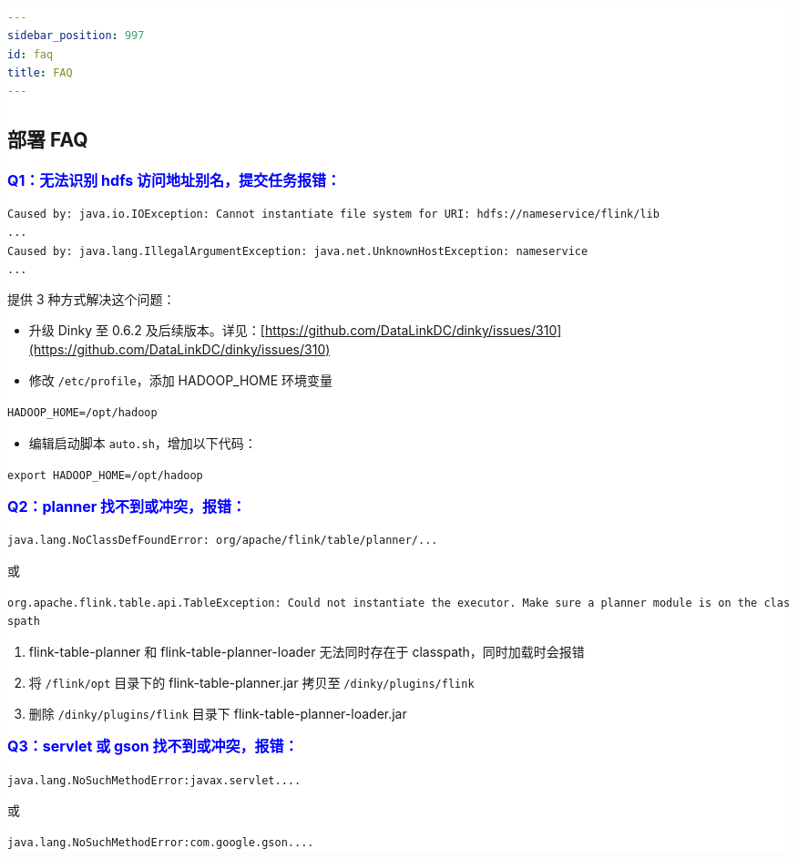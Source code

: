 ```yaml
---
sidebar_position: 997
id: faq
title: FAQ
---
```


##  部署 FAQ

**<font color="blue" size="3.6">Q1：无法识别 hdfs 访问地址别名，提交任务报错：</font>**
```shell
Caused by: java.io.IOException: Cannot instantiate file system for URI: hdfs://nameservice/flink/lib
...
Caused by: java.lang.IllegalArgumentException: java.net.UnknownHostException: nameservice
...
```

提供 3 种方式解决这个问题：
- 升级 Dinky 至 0.6.2 及后续版本。详见：[https://github.com/DataLinkDC/dinky/issues/310](https://github.com/DataLinkDC/dinky/issues/310)

- 修改 `/etc/profile`，添加 HADOOP_HOME 环境变量
```shell
HADOOP_HOME=/opt/hadoop
```

- 编辑启动脚本 `auto.sh`，增加以下代码：
``` shell
export HADOOP_HOME=/opt/hadoop
```


**<font color="blue" size="3.6">Q2：planner 找不到或冲突，报错：</font>**
```shell
java.lang.NoClassDefFoundError: org/apache/flink/table/planner/...
```
或
```shell
org.apache.flink.table.api.TableException: Could not instantiate the executor. Make sure a planner module is on the classpath
```

1. flink-table-planner 和 flink-table-planner-loader 无法同时存在于 classpath，同时加载时会报错

2. 将 `/flink/opt` 目录下的 flink-table-planner.jar 拷贝至 `/dinky/plugins/flink`

3. 删除 `/dinky/plugins/flink` 目录下 flink-table-planner-loader.jar


**<font color="blue" size="3.6">Q3：servlet 或 gson 找不到或冲突，报错：</font>**
```shell
java.lang.NoSuchMethodError:javax.servlet....
```
或
```shell
java.lang.NoSuchMethodError:com.google.gson....
```

